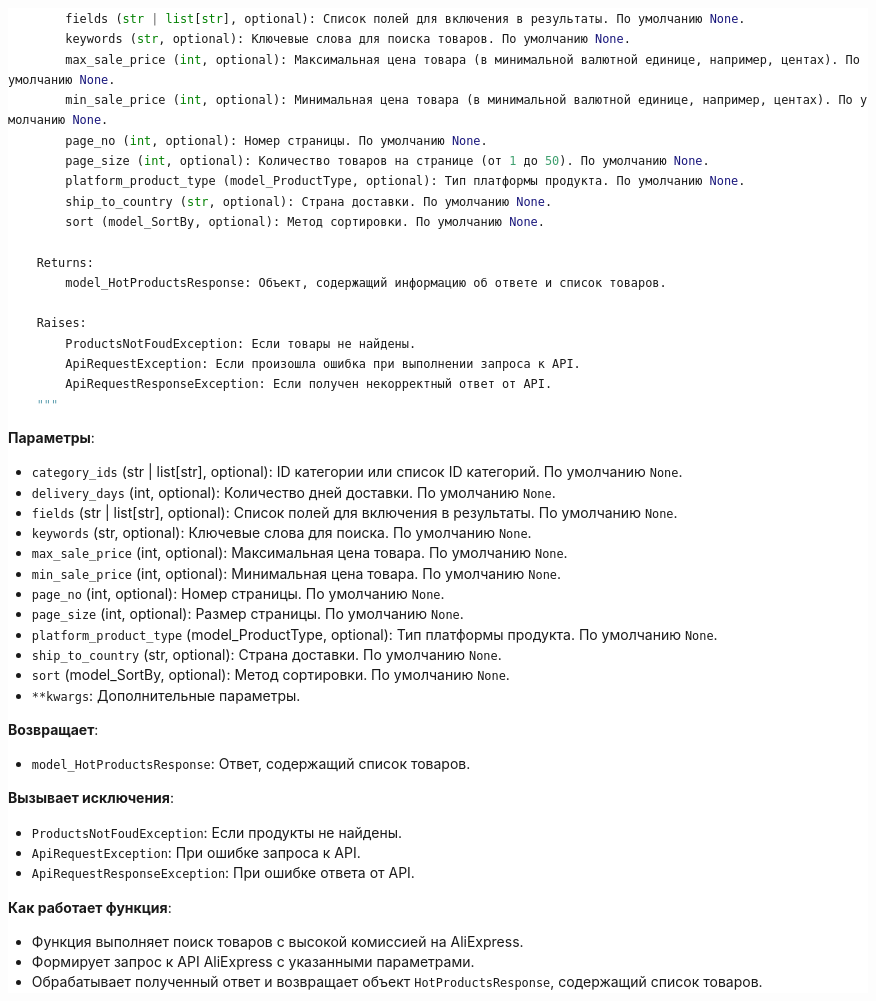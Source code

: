 ```python
        fields (str | list[str], optional): Список полей для включения в результаты. По умолчанию None.
        keywords (str, optional): Ключевые слова для поиска товаров. По умолчанию None.
        max_sale_price (int, optional): Максимальная цена товара (в минимальной валютной единице, например, центах). По умолчанию None.
        min_sale_price (int, optional): Минимальная цена товара (в минимальной валютной единице, например, центах). По умолчанию None.
        page_no (int, optional): Номер страницы. По умолчанию None.
        page_size (int, optional): Количество товаров на странице (от 1 до 50). По умолчанию None.
        platform_product_type (model_ProductType, optional): Тип платформы продукта. По умолчанию None.
        ship_to_country (str, optional): Страна доставки. По умолчанию None.
        sort (model_SortBy, optional): Метод сортировки. По умолчанию None.

    Returns:
        model_HotProductsResponse: Объект, содержащий информацию об ответе и список товаров.

    Raises:
        ProductsNotFoudException: Если товары не найдены.
        ApiRequestException: Если произошла ошибка при выполнении запроса к API.
        ApiRequestResponseException: Если получен некорректный ответ от API.
    """
```

**Параметры**:
- `category_ids` (str | list[str], optional): ID категории или список ID категорий. По умолчанию `None`.
- `delivery_days` (int, optional): Количество дней доставки. По умолчанию `None`.
- `fields` (str | list[str], optional): Список полей для включения в результаты. По умолчанию `None`.
- `keywords` (str, optional): Ключевые слова для поиска. По умолчанию `None`.
- `max_sale_price` (int, optional): Максимальная цена товара. По умолчанию `None`.
- `min_sale_price` (int, optional): Минимальная цена товара. По умолчанию `None`.
- `page_no` (int, optional): Номер страницы. По умолчанию `None`.
- `page_size` (int, optional): Размер страницы. По умолчанию `None`.
- `platform_product_type` (model_ProductType, optional): Тип платформы продукта. По умолчанию `None`.
- `ship_to_country` (str, optional): Страна доставки. По умолчанию `None`.
- `sort` (model_SortBy, optional): Метод сортировки. По умолчанию `None`.
- `**kwargs`: Дополнительные параметры.

**Возвращает**:
- `model_HotProductsResponse`: Ответ, содержащий список товаров.

**Вызывает исключения**:
- `ProductsNotFoudException`: Если продукты не найдены.
- `ApiRequestException`: При ошибке запроса к API.
- `ApiRequestResponseException`: При ошибке ответа от API.

**Как работает функция**:
- Функция выполняет поиск товаров с высокой комиссией на AliExpress.
- Формирует запрос к API AliExpress с указанными параметрами.
- Обрабатывает полученный ответ и возвращает объект `HotProductsResponse`, содержащий список товаров.
